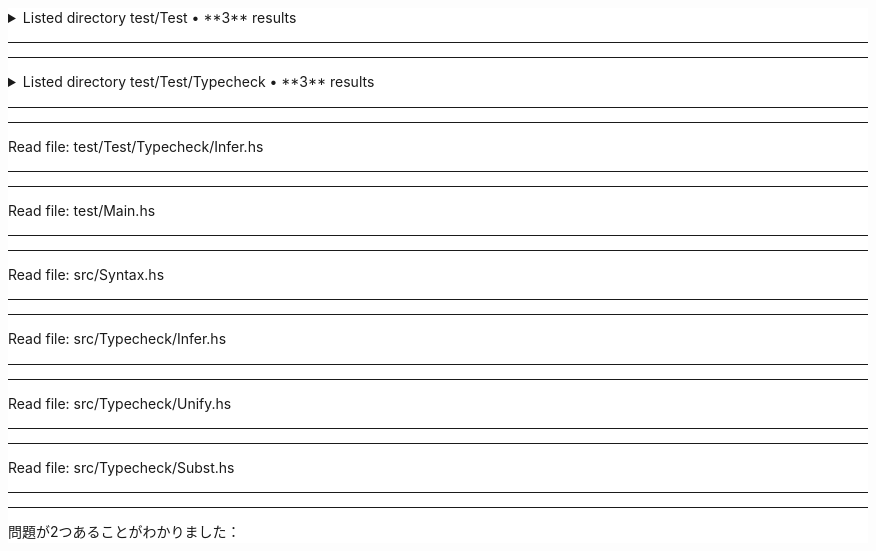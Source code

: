 <details><summary>Listed directory test/Test • **3** results</summary></details>

---



---

<details><summary>Listed directory test/Test/Typecheck • **3** results</summary></details>

---



---

Read file: test/Test/Typecheck/Infer.hs

---



---

Read file: test/Main.hs

---



---

Read file: src/Syntax.hs

---



---

Read file: src/Typecheck/Infer.hs

---



---

Read file: src/Typecheck/Unify.hs

---



---

Read file: src/Typecheck/Subst.hs

---



---

問題が2つあることがわかりました：
